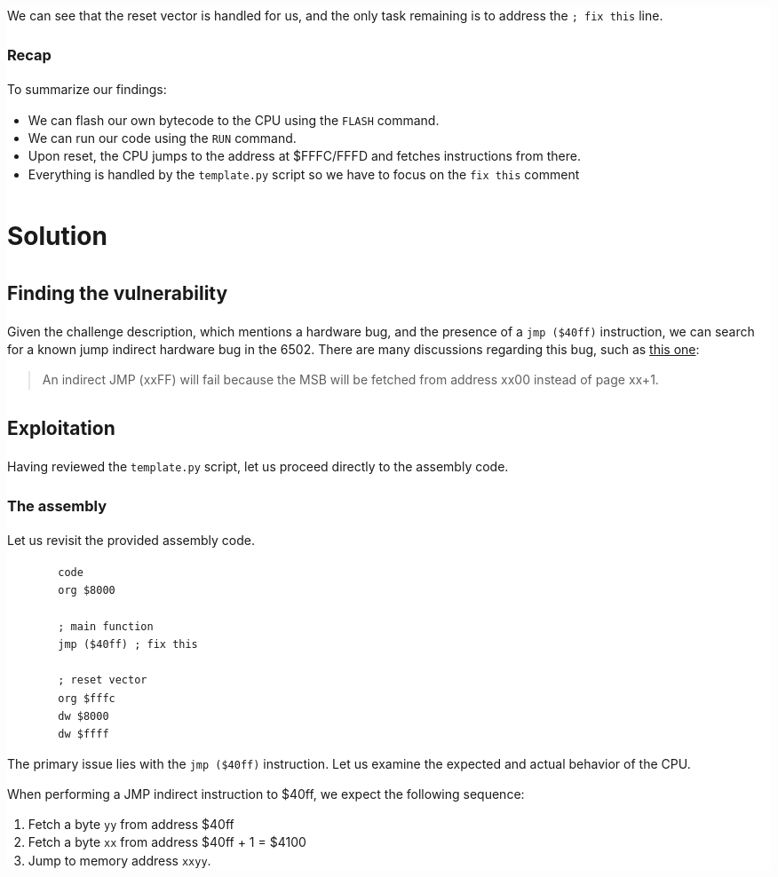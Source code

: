We can see that the reset vector is handled for us, and the only task remaining is to address the `; fix this` line.

### Recap

To summarize our findings:

- We can flash our own bytecode to the CPU using the `FLASH` command.
- We can run our code using the `RUN` command.
- Upon reset, the CPU jumps to the address at $FFFC/FFFD and fetches instructions from there.
- Everything is handled by the `template.py` script so we have to focus on the `fix this` comment

# Solution

## Finding the vulnerability

Given the challenge description, which mentions a hardware bug, and the presence of a `jmp ($40ff)` instruction, we can search for a known jump indirect hardware bug in the 6502. There are many discussions regarding this bug, such as [this one](https://atariwiki.org/wiki/Wiki.jsp?page=6502%20bugs):

> An indirect JMP (xxFF) will fail because the MSB will be fetched from address xx00 instead of page xx+1.

## Exploitation

Having reviewed the `template.py` script, let us proceed directly to the assembly code.

### The assembly

Let us revisit the provided assembly code.

```assembly
        code
        org $8000

        ; main function
        jmp ($40ff) ; fix this

        ; reset vector
        org $fffc
        dw $8000
        dw $ffff
```

The primary issue lies with the `jmp ($40ff)` instruction. Let us examine the expected and actual behavior of the CPU.

When performing a JMP indirect instruction to \$40ff, we expect the following sequence:

1. Fetch a byte `yy` from address \$40ff
2. Fetch a byte `xx` from address \$40ff + 1 = \$4100
3. Jump to memory address `xxyy`.
